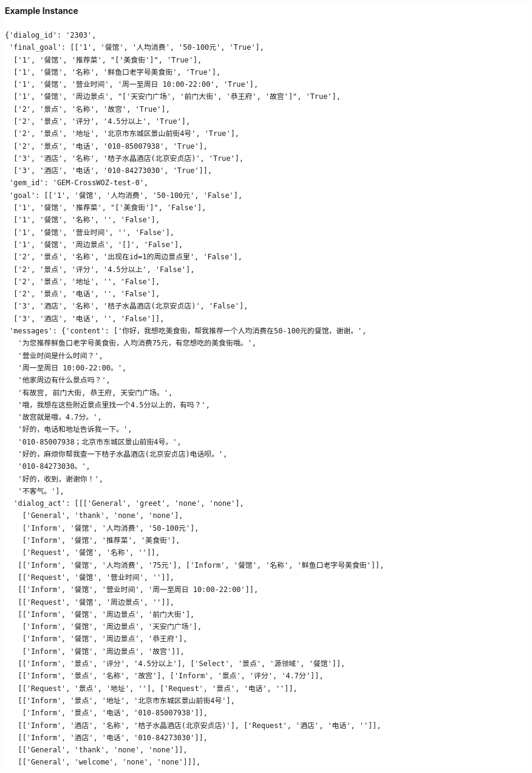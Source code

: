 #### Example Instance



```
{'dialog_id': '2303',
 'final_goal': [['1', '餐馆', '人均消费', '50-100元', 'True'],
  ['1', '餐馆', '推荐菜', "['美食街']", 'True'],
  ['1', '餐馆', '名称', '鲜鱼口老字号美食街', 'True'],
  ['1', '餐馆', '营业时间', '周一至周日 10:00-22:00', 'True'],
  ['1', '餐馆', '周边景点', "['天安门广场', '前门大街', '恭王府', '故宫']", 'True'],
  ['2', '景点', '名称', '故宫', 'True'],
  ['2', '景点', '评分', '4.5分以上', 'True'],
  ['2', '景点', '地址', '北京市东城区景山前街4号', 'True'],
  ['2', '景点', '电话', '010-85007938', 'True'],
  ['3', '酒店', '名称', '桔子水晶酒店(北京安贞店)', 'True'],
  ['3', '酒店', '电话', '010-84273030', 'True']],
 'gem_id': 'GEM-CrossWOZ-test-0',
 'goal': [['1', '餐馆', '人均消费', '50-100元', 'False'],
  ['1', '餐馆', '推荐菜', "['美食街']", 'False'],
  ['1', '餐馆', '名称', '', 'False'],
  ['1', '餐馆', '营业时间', '', 'False'],
  ['1', '餐馆', '周边景点', '[]', 'False'],
  ['2', '景点', '名称', '出现在id=1的周边景点里', 'False'],
  ['2', '景点', '评分', '4.5分以上', 'False'],
  ['2', '景点', '地址', '', 'False'],
  ['2', '景点', '电话', '', 'False'],
  ['3', '酒店', '名称', '桔子水晶酒店(北京安贞店)', 'False'],
  ['3', '酒店', '电话', '', 'False']],
 'messages': {'content': ['你好，我想吃美食街，帮我推荐一个人均消费在50-100元的餐馆，谢谢。',
   '为您推荐鲜鱼口老字号美食街，人均消费75元，有您想吃的美食街哦。',
   '营业时间是什么时间？',
   '周一至周日 10:00-22:00。',
   '他家周边有什么景点吗？',
   '有故宫, 前门大街, 恭王府, 天安门广场。',
   '哦，我想在这些附近景点里找一个4.5分以上的，有吗？',
   '故宫就是哦，4.7分。',
   '好的，电话和地址告诉我一下。',
   '010-85007938；北京市东城区景山前街4号。',
   '好的，麻烦你帮我查一下桔子水晶酒店(北京安贞店)电话呗。',
   '010-84273030。',
   '好的，收到，谢谢你！',
   '不客气。'],
  'dialog_act': [[['General', 'greet', 'none', 'none'],
    ['General', 'thank', 'none', 'none'],
    ['Inform', '餐馆', '人均消费', '50-100元'],
    ['Inform', '餐馆', '推荐菜', '美食街'],
    ['Request', '餐馆', '名称', '']],
   [['Inform', '餐馆', '人均消费', '75元'], ['Inform', '餐馆', '名称', '鲜鱼口老字号美食街']],
   [['Request', '餐馆', '营业时间', '']],
   [['Inform', '餐馆', '营业时间', '周一至周日 10:00-22:00']],
   [['Request', '餐馆', '周边景点', '']],
   [['Inform', '餐馆', '周边景点', '前门大街'],
    ['Inform', '餐馆', '周边景点', '天安门广场'],
    ['Inform', '餐馆', '周边景点', '恭王府'],
    ['Inform', '餐馆', '周边景点', '故宫']],
   [['Inform', '景点', '评分', '4.5分以上'], ['Select', '景点', '源领域', '餐馆']],
   [['Inform', '景点', '名称', '故宫'], ['Inform', '景点', '评分', '4.7分']],
   [['Request', '景点', '地址', ''], ['Request', '景点', '电话', '']],
   [['Inform', '景点', '地址', '北京市东城区景山前街4号'],
    ['Inform', '景点', '电话', '010-85007938']],
   [['Inform', '酒店', '名称', '桔子水晶酒店(北京安贞店)'], ['Request', '酒店', '电话', '']],
   [['Inform', '酒店', '电话', '010-84273030']],
   [['General', 'thank', 'none', 'none']],
   [['General', 'welcome', 'none', 'none']]],
```